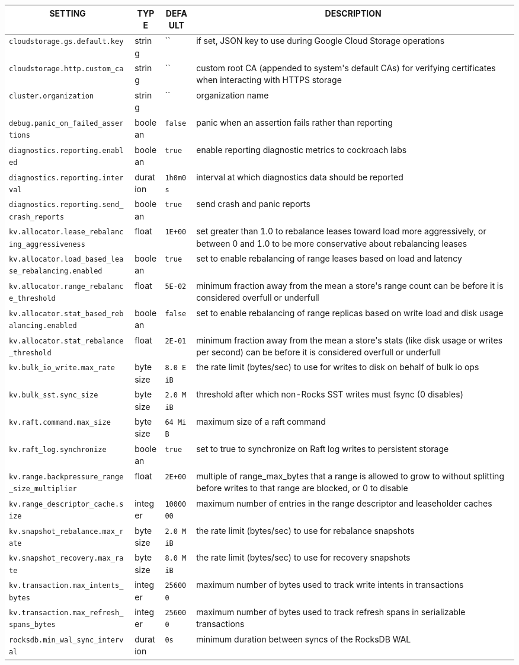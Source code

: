 |                       SETTING                       |       TYPE        |  DEFAULT   |                                                                   DESCRIPTION                                                                   |
|-----------------------------------------------------|-------------------|------------|-------------------------------------------------------------------------------------------------------------------------------------------------|
| `cloudstorage.gs.default.key`                       | string            | ``         | if set, JSON key to use during Google Cloud Storage operations                                                                                  |
| `cloudstorage.http.custom_ca`                       | string            | ``         | custom root CA (appended to system's default CAs) for verifying certificates when interacting with HTTPS storage                                |
| `cluster.organization`                              | string            | ``         | organization name                                                                                                                               |
| `debug.panic_on_failed_assertions`                  | boolean           | `false`    | panic when an assertion fails rather than reporting                                                                                             |
| `diagnostics.reporting.enabled`                     | boolean           | `true`     | enable reporting diagnostic metrics to cockroach labs                                                                                           |
| `diagnostics.reporting.interval`                    | duration          | `1h0m0s`   | interval at which diagnostics data should be reported                                                                                           |
| `diagnostics.reporting.send_crash_reports`          | boolean           | `true`     | send crash and panic reports                                                                                                                    |
| `kv.allocator.lease_rebalancing_aggressiveness`     | float             | `1E+00`    | set greater than 1.0 to rebalance leases toward load more aggressively, or between 0 and 1.0 to be more conservative about rebalancing leases   |
| `kv.allocator.load_based_lease_rebalancing.enabled` | boolean           | `true`     | set to enable rebalancing of range leases based on load and latency                                                                             |
| `kv.allocator.range_rebalance_threshold`            | float             | `5E-02`    | minimum fraction away from the mean a store's range count can be before it is considered overfull or underfull                                  |
| `kv.allocator.stat_based_rebalancing.enabled`       | boolean           | `false`    | set to enable rebalancing of range replicas based on write load and disk usage                                                                  |
| `kv.allocator.stat_rebalance_threshold`             | float             | `2E-01`    | minimum fraction away from the mean a store's stats (like disk usage or writes per second) can be before it is considered overfull or underfull |
| `kv.bulk_io_write.max_rate`                         | byte size         | `8.0 EiB`  | the rate limit (bytes/sec) to use for writes to disk on behalf of bulk io ops                                                                   |
| `kv.bulk_sst.sync_size`                             | byte size         | `2.0 MiB`  | threshold after which non-Rocks SST writes must fsync (0 disables)                                                                              |
| `kv.raft.command.max_size`                          | byte size         | `64 MiB`   | maximum size of a raft command                                                                                                                  |
| `kv.raft_log.synchronize`                           | boolean           | `true`     | set to true to synchronize on Raft log writes to persistent storage                                                                             |
| `kv.range.backpressure_range_size_multiplier`       | float             | `2E+00`    | multiple of range_max_bytes that a range is allowed to grow to without splitting before writes to that range are blocked, or 0 to disable       |
| `kv.range_descriptor_cache.size`                    | integer           | `1000000`  | maximum number of entries in the range descriptor and leaseholder caches                                                                        |
| `kv.snapshot_rebalance.max_rate`                    | byte size         | `2.0 MiB`  | the rate limit (bytes/sec) to use for rebalance snapshots                                                                                       |
| `kv.snapshot_recovery.max_rate`                     | byte size         | `8.0 MiB`  | the rate limit (bytes/sec) to use for recovery snapshots                                                                                        |
| `kv.transaction.max_intents_bytes`                  | integer           | `256000`   | maximum number of bytes used to track write intents in transactions                                                                             |
| `kv.transaction.max_refresh_spans_bytes`            | integer           | `256000`   | maximum number of bytes used to track refresh spans in serializable transactions                                                                |
| `rocksdb.min_wal_sync_interval`                     | duration          | `0s`       | minimum duration between syncs of the RocksDB WAL                                                                                               |